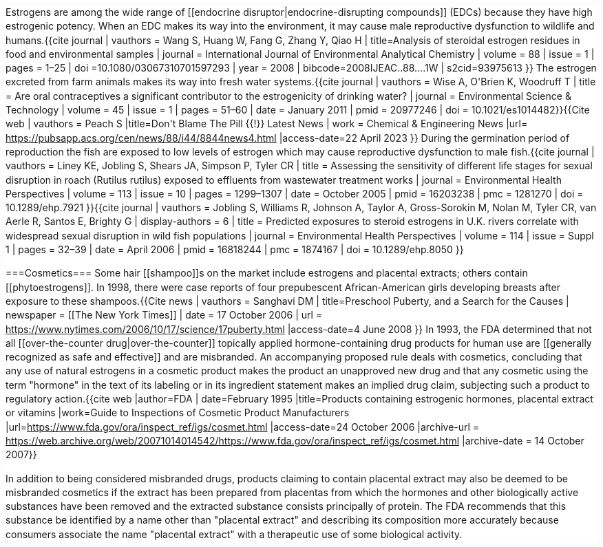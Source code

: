 Estrogens are among the wide range of [[endocrine disruptor|endocrine-disrupting compounds]] (EDCs) because they have high estrogenic potency. When an EDC makes its way into the environment, it may cause male reproductive dysfunction to wildlife and humans.<ref name="Wang_2008">{{cite journal | vauthors = Wang S, Huang W, Fang G, Zhang Y, Qiao H | title=Analysis of steroidal estrogen residues in food and environmental samples | journal = International Journal of Environmental Analytical Chemistry | volume = 88 | issue = 1 | pages = 1–25 | doi =10.1080/03067310701597293 | year = 2008 | bibcode=2008IJEAC..88....1W | s2cid=93975613 }}</ref><ref name=":1" /> The estrogen excreted from farm animals makes its way into fresh water systems.<ref name="pmid20977246">{{cite journal | vauthors = Wise A, O'Brien K, Woodruff T | title = Are oral contraceptives a significant contributor to the estrogenicity of drinking water? | journal = Environmental Science & Technology | volume = 45 | issue = 1 | pages = 51–60 | date = January 2011 | pmid = 20977246 | doi = 10.1021/es1014482}}</ref><ref>{{Cite web | vauthors = Peach S |title=Don't Blame The Pill {{!}} Latest News | work = Chemical & Engineering News |url= https://pubsapp.acs.org/cen/news/88/i44/8844news4.html |access-date=22 April 2023 }}</ref>  During the germination period of reproduction the fish are exposed to low levels of estrogen which may cause reproductive dysfunction to male fish.<ref name="pmid16203238">{{cite journal | vauthors = Liney KE, Jobling S, Shears JA, Simpson P, Tyler CR | title = Assessing the sensitivity of different life stages for sexual disruption in roach (Rutilus rutilus) exposed to effluents from wastewater treatment works | journal = Environmental Health Perspectives | volume = 113 | issue = 10 | pages = 1299–1307 | date = October 2005 | pmid = 16203238 | pmc = 1281270 | doi = 10.1289/ehp.7921 }}</ref><ref name="pmid16818244">{{cite journal | vauthors = Jobling S, Williams R, Johnson A, Taylor A, Gross-Sorokin M, Nolan M, Tyler CR, van Aerle R, Santos E, Brighty G | display-authors = 6 | title = Predicted exposures to steroid estrogens in U.K. rivers correlate with widespread sexual disruption in wild fish populations | journal = Environmental Health Perspectives | volume = 114 | issue = Suppl 1 | pages = 32–39 | date = April 2006 | pmid = 16818244 | pmc = 1874167 | doi = 10.1289/ehp.8050 }}</ref>

===Cosmetics===
Some hair [[shampoo]]s on the market include estrogens and placental extracts; others contain [[phytoestrogens]]. In 1998, there were case reports of four prepubescent African-American girls developing breasts after exposure to these shampoos.<ref>{{Cite news | vauthors = Sanghavi DM | title=Preschool Puberty, and a Search for the Causes | newspaper = [[The New York Times]] | date = 17 October 2006 | url = https://www.nytimes.com/2006/10/17/science/17puberty.html |access-date=4 June 2008 }}</ref> In 1993, the FDA determined that not all [[over-the-counter drug|over-the-counter]] topically applied hormone-containing drug products for human use are [[generally recognized as safe and effective]] and are misbranded. An accompanying proposed rule deals with cosmetics, concluding that any use of natural estrogens in a cosmetic product makes the product an unapproved new drug and that any cosmetic using the term "hormone" in the text of its labeling or in its ingredient statement makes an implied drug claim, subjecting such a product to regulatory action.<ref name="FDA cosmetics">{{cite web |author=FDA | date=February 1995 |title=Products containing estrogenic hormones, placental extract or vitamins |work=Guide to Inspections of Cosmetic Product Manufacturers |url=https://www.fda.gov/ora/inspect_ref/igs/cosmet.html |access-date=24 October 2006 |archive-url = https://web.archive.org/web/20071014014542/https://www.fda.gov/ora/inspect_ref/igs/cosmet.html |archive-date = 14 October 2007}}</ref>

In addition to being considered misbranded drugs, products claiming to contain placental extract may also be deemed to be misbranded cosmetics if the extract has been prepared from placentas from which the hormones and other biologically active substances have been removed and the extracted substance consists principally of protein. The FDA recommends that this substance be identified by a name other than "placental extract" and describing its composition more accurately because consumers associate the name "placental extract" with a therapeutic use of some biological activity.<ref name="FDA cosmetics"/>
